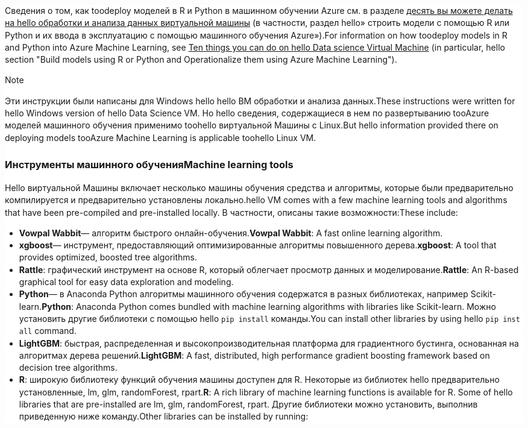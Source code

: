 <span data-ttu-id="64956-390">Сведения о том, как toodeploy моделей в R и Python в машинном обучении Azure см. в разделе [десять вы можете делать на hello обработки и анализа данных виртуальной машины](machine-learning-data-science-vm-do-ten-things.md) (в частности, раздел hello» строить модели с помощью R или Python и их ввода в эксплуатацию с помощью машинного обучения Azure»).</span><span class="sxs-lookup"><span data-stu-id="64956-390">For information on how toodeploy models in R and Python into Azure Machine Learning, see [Ten things you can do on hello Data science Virtual Machine](machine-learning-data-science-vm-do-ten-things.md) (in particular, hello section "Build models using R or Python and Operationalize them using Azure Machine Learning").</span></span>

> [!NOTE]
> <span data-ttu-id="64956-391">Эти инструкции были написаны для Windows hello hello ВМ обработки и анализа данных.</span><span class="sxs-lookup"><span data-stu-id="64956-391">These instructions were written for hello Windows version of hello Data Science VM.</span></span> <span data-ttu-id="64956-392">Но hello сведения, содержащиеся в нем по развертыванию tooAzure моделей машинного обучения применимо toohello виртуальной Машины с Linux.</span><span class="sxs-lookup"><span data-stu-id="64956-392">But hello information provided there on deploying models tooAzure Machine Learning is applicable toohello Linux VM.</span></span>
> 
> 

### <a name="machine-learning-tools"></a><span data-ttu-id="64956-393">Инструменты машинного обучения</span><span class="sxs-lookup"><span data-stu-id="64956-393">Machine learning tools</span></span>
<span data-ttu-id="64956-394">Hello виртуальной Машины включает несколько машины обучения средства и алгоритмы, которые были предварительно компилируется и предварительно установлены локально.</span><span class="sxs-lookup"><span data-stu-id="64956-394">hello VM comes with a few machine learning tools and algorithms that have been pre-compiled and pre-installed locally.</span></span> <span data-ttu-id="64956-395">В частности, описаны такие возможности:</span><span class="sxs-lookup"><span data-stu-id="64956-395">These include:</span></span>

* <span data-ttu-id="64956-396">**Vowpal Wabbit**— алгоритм быстрого онлайн-обучения.</span><span class="sxs-lookup"><span data-stu-id="64956-396">**Vowpal Wabbit**: A fast online learning algorithm.</span></span>
* <span data-ttu-id="64956-397">**xgboost**— инструмент, предоставляющий оптимизированные алгоритмы повышенного дерева.</span><span class="sxs-lookup"><span data-stu-id="64956-397">**xgboost**: A tool that provides optimized, boosted tree algorithms.</span></span>
* <span data-ttu-id="64956-398">**Rattle**: графический инструмент на основе R, который облегчает просмотр данных и моделирование.</span><span class="sxs-lookup"><span data-stu-id="64956-398">**Rattle**: An R-based graphical tool for easy data exploration and modeling.</span></span>
* <span data-ttu-id="64956-399">**Python**— в Anaconda Python алгоритмы машинного обучения содержатся в разных библиотеках, например Scikit-learn.</span><span class="sxs-lookup"><span data-stu-id="64956-399">**Python**: Anaconda Python comes bundled with machine learning algorithms with libraries like Scikit-learn.</span></span> <span data-ttu-id="64956-400">Можно установить другие библиотеки с помощью hello `pip install` команды.</span><span class="sxs-lookup"><span data-stu-id="64956-400">You can install other libraries by using hello `pip install` command.</span></span>
* <span data-ttu-id="64956-401">**LightGBM**: быстрая, распределенная и высокопроизводительная платформа для градиентного бустинга, основанная на алгоритмах дерева решений.</span><span class="sxs-lookup"><span data-stu-id="64956-401">**LightGBM**: A fast, distributed, high performance gradient boosting framework based on decision tree algorithms.</span></span>
* <span data-ttu-id="64956-402">**R**: широкую библиотеку функций обучения машины доступен для R. Некоторые из библиотек hello предварительно установленные, lm, glm, randomForest, rpart.</span><span class="sxs-lookup"><span data-stu-id="64956-402">**R**: A rich library of machine learning functions is available for R. Some of hello libraries that are pre-installed are lm, glm, randomForest, rpart.</span></span> <span data-ttu-id="64956-403">Другие библиотеки можно установить, выполнив приведенную ниже команду.</span><span class="sxs-lookup"><span data-stu-id="64956-403">Other libraries can be installed by running:</span></span>
  